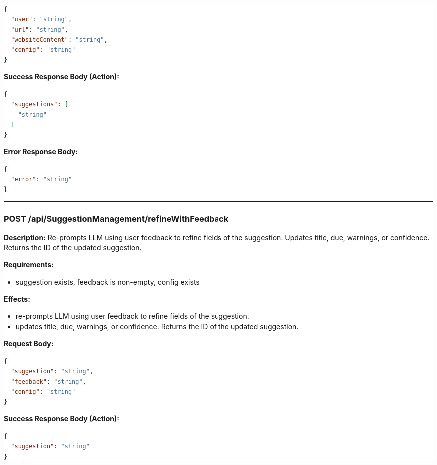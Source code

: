 ```json
{
  "user": "string",
  "url": "string",
  "websiteContent": "string",
  "config": "string"
}
```

**Success Response Body (Action):**

```json
{
  "suggestions": [
    "string"
  ]
}
```

**Error Response Body:**

```json
{
  "error": "string"
}
```

---

### POST /api/SuggestionManagement/refineWithFeedback

**Description:** Re-prompts LLM using user feedback to refine fields of the suggestion. Updates title, due, warnings, or confidence. Returns the ID of the updated suggestion.

**Requirements:**

*   suggestion exists, feedback is non-empty, config exists

**Effects:**

*   re-prompts LLM using user feedback to refine fields of the suggestion.
*   updates title, due, warnings, or confidence. Returns the ID of the updated suggestion.

**Request Body:**

```json
{
  "suggestion": "string",
  "feedback": "string",
  "config": "string"
}
```

**Success Response Body (Action):**

```json
{
  "suggestion": "string"
}
```
